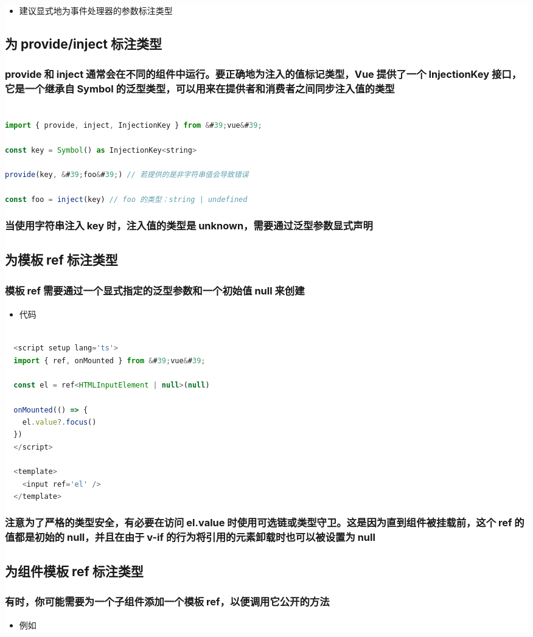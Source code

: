 - 建议显式地为事件处理器的参数标注类型

## 为 provide/inject 标注类型

### provide 和 inject 通常会在不同的组件中运行。要正确地为注入的值标记类型，Vue 提供了一个 InjectionKey 接口，它是一个继承自 Symbol 的泛型类型，可以用来在提供者和消费者之间同步注入值的类型

```js

import { provide, inject, InjectionKey } from &#39;vue&#39;

const key = Symbol() as InjectionKey<string>

provide(key, &#39;foo&#39;) // 若提供的是非字符串值会导致错误

const foo = inject(key) // foo 的类型：string | undefined
```
### 当使用字符串注入 key 时，注入值的类型是 unknown，需要通过泛型参数显式声明

## 为模板 ref 标注类型

### 模板 ref 需要通过一个显式指定的泛型参数和一个初始值 null 来创建

- 代码

```js

  <script setup lang='ts'>
  import { ref, onMounted } from &#39;vue&#39;
  
  const el = ref<HTMLInputElement | null>(null)
  
  onMounted(() => {
    el.value?.focus()
  })
  </script>
  
  <template>
    <input ref='el' />
  </template>
```
### 注意为了严格的类型安全，有必要在访问 el.value 时使用可选链或类型守卫。这是因为直到组件被挂载前，这个 ref 的值都是初始的 null，并且在由于 v-if 的行为将引用的元素卸载时也可以被设置为 null

## 为组件模板 ref 标注类型

### 有时，你可能需要为一个子组件添加一个模板 ref，以便调用它公开的方法

- 例如
